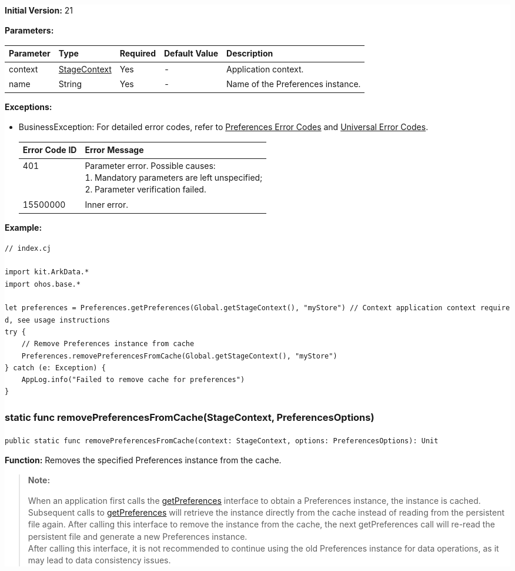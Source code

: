 **Initial Version:** 21  

**Parameters:**  

| Parameter | Type | Required | Default Value | Description |  
|:---|:---|:---|:---|:---|  
| context | [StageContext](../../arkinterop/cj-apis-ark_interop_helper.md#type-stagecontext) | Yes | - | Application context. |  
| name | String | Yes | - | Name of the Preferences instance. |  

**Exceptions:**  

- BusinessException: For detailed error codes, refer to [Preferences Error Codes](../../errorcodes/cj-errorcode-preferences.md) and [Universal Error Codes](../../errorcodes/cj-errorcode-universal.md).  

  | Error Code ID | Error Message |  
  | :-------- | :------------------------------|  
  | 401 | Parameter error. Possible causes:<br>1. Mandatory parameters are left unspecified;<br>2. Parameter verification failed. |  
  | 15500000 | Inner error. |  

**Example:**  

  

```cangjie  
// index.cj  

import kit.ArkData.*  
import ohos.base.*  

let preferences = Preferences.getPreferences(Global.getStageContext(), "myStore") // Context application context required, see usage instructions  
try {  
    // Remove Preferences instance from cache  
    Preferences.removePreferencesFromCache(Global.getStageContext(), "myStore")  
} catch (e: Exception) {  
    AppLog.info("Failed to remove cache for preferences")  
}  
```  

### static func removePreferencesFromCache(StageContext, PreferencesOptions)  

```cangjie  
public static func removePreferencesFromCache(context: StageContext, options: PreferencesOptions): Unit  
```  

**Function:** Removes the specified Preferences instance from the cache.  

> **Note:**  
>  
> When an application first calls the [getPreferences](#static-func-getpreferencesstagecontext-string) interface to obtain a Preferences instance, the instance is cached. Subsequent calls to [getPreferences](#static-func-getpreferencesstagecontext-string) will retrieve the instance directly from the cache instead of reading from the persistent file again. After calling this interface to remove the instance from the cache, the next getPreferences call will re-read the persistent file and generate a new Preferences instance.  
> After calling this interface, it is not recommended to continue using the old Preferences instance for data operations, as it may lead to data consistency issues.  

